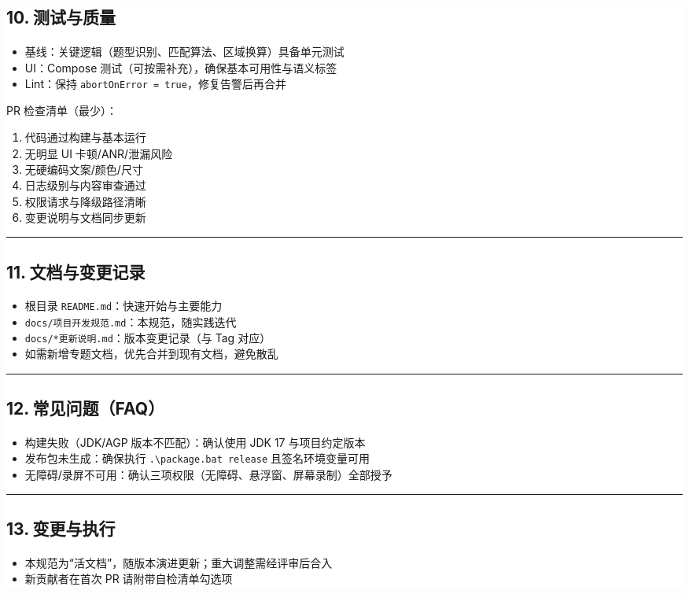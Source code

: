 
## 10. 测试与质量

- 基线：关键逻辑（题型识别、匹配算法、区域换算）具备单元测试
- UI：Compose 测试（可按需补充），确保基本可用性与语义标签
- Lint：保持 `abortOnError = true`，修复告警后再合并

PR 检查清单（最少）：
1) 代码通过构建与基本运行
2) 无明显 UI 卡顿/ANR/泄漏风险
3) 无硬编码文案/颜色/尺寸
4) 日志级别与内容审查通过
5) 权限请求与降级路径清晰
6) 变更说明与文档同步更新

---

## 11. 文档与变更记录

- 根目录 `README.md`：快速开始与主要能力
- `docs/项目开发规范.md`：本规范，随实践迭代
- `docs/*更新说明.md`：版本变更记录（与 Tag 对应）
- 如需新增专题文档，优先合并到现有文档，避免散乱

---

## 12. 常见问题（FAQ）

- 构建失败（JDK/AGP 版本不匹配）：确认使用 JDK 17 与项目约定版本
- 发布包未生成：确保执行 `.\package.bat release` 且签名环境变量可用
- 无障碍/录屏不可用：确认三项权限（无障碍、悬浮窗、屏幕录制）全部授予

---

## 13. 变更与执行

- 本规范为“活文档”，随版本演进更新；重大调整需经评审后合入
- 新贡献者在首次 PR 请附带自检清单勾选项


